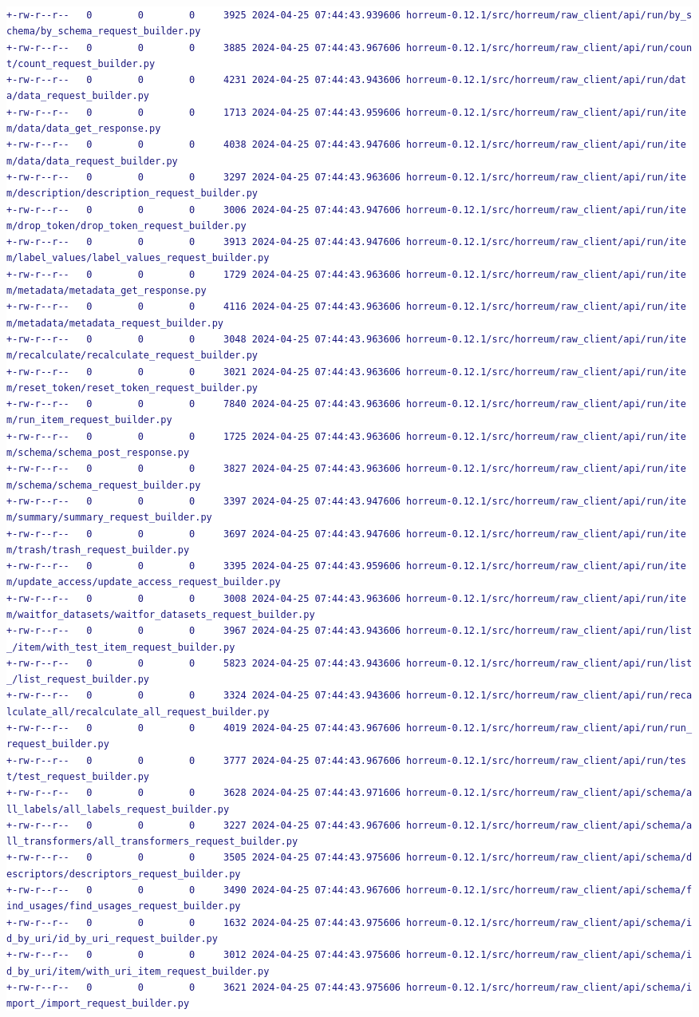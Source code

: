 ```diff
+-rw-r--r--   0        0        0     3925 2024-04-25 07:44:43.939606 horreum-0.12.1/src/horreum/raw_client/api/run/by_schema/by_schema_request_builder.py
+-rw-r--r--   0        0        0     3885 2024-04-25 07:44:43.967606 horreum-0.12.1/src/horreum/raw_client/api/run/count/count_request_builder.py
+-rw-r--r--   0        0        0     4231 2024-04-25 07:44:43.943606 horreum-0.12.1/src/horreum/raw_client/api/run/data/data_request_builder.py
+-rw-r--r--   0        0        0     1713 2024-04-25 07:44:43.959606 horreum-0.12.1/src/horreum/raw_client/api/run/item/data/data_get_response.py
+-rw-r--r--   0        0        0     4038 2024-04-25 07:44:43.947606 horreum-0.12.1/src/horreum/raw_client/api/run/item/data/data_request_builder.py
+-rw-r--r--   0        0        0     3297 2024-04-25 07:44:43.963606 horreum-0.12.1/src/horreum/raw_client/api/run/item/description/description_request_builder.py
+-rw-r--r--   0        0        0     3006 2024-04-25 07:44:43.947606 horreum-0.12.1/src/horreum/raw_client/api/run/item/drop_token/drop_token_request_builder.py
+-rw-r--r--   0        0        0     3913 2024-04-25 07:44:43.947606 horreum-0.12.1/src/horreum/raw_client/api/run/item/label_values/label_values_request_builder.py
+-rw-r--r--   0        0        0     1729 2024-04-25 07:44:43.963606 horreum-0.12.1/src/horreum/raw_client/api/run/item/metadata/metadata_get_response.py
+-rw-r--r--   0        0        0     4116 2024-04-25 07:44:43.963606 horreum-0.12.1/src/horreum/raw_client/api/run/item/metadata/metadata_request_builder.py
+-rw-r--r--   0        0        0     3048 2024-04-25 07:44:43.963606 horreum-0.12.1/src/horreum/raw_client/api/run/item/recalculate/recalculate_request_builder.py
+-rw-r--r--   0        0        0     3021 2024-04-25 07:44:43.963606 horreum-0.12.1/src/horreum/raw_client/api/run/item/reset_token/reset_token_request_builder.py
+-rw-r--r--   0        0        0     7840 2024-04-25 07:44:43.963606 horreum-0.12.1/src/horreum/raw_client/api/run/item/run_item_request_builder.py
+-rw-r--r--   0        0        0     1725 2024-04-25 07:44:43.963606 horreum-0.12.1/src/horreum/raw_client/api/run/item/schema/schema_post_response.py
+-rw-r--r--   0        0        0     3827 2024-04-25 07:44:43.963606 horreum-0.12.1/src/horreum/raw_client/api/run/item/schema/schema_request_builder.py
+-rw-r--r--   0        0        0     3397 2024-04-25 07:44:43.947606 horreum-0.12.1/src/horreum/raw_client/api/run/item/summary/summary_request_builder.py
+-rw-r--r--   0        0        0     3697 2024-04-25 07:44:43.947606 horreum-0.12.1/src/horreum/raw_client/api/run/item/trash/trash_request_builder.py
+-rw-r--r--   0        0        0     3395 2024-04-25 07:44:43.959606 horreum-0.12.1/src/horreum/raw_client/api/run/item/update_access/update_access_request_builder.py
+-rw-r--r--   0        0        0     3008 2024-04-25 07:44:43.963606 horreum-0.12.1/src/horreum/raw_client/api/run/item/waitfor_datasets/waitfor_datasets_request_builder.py
+-rw-r--r--   0        0        0     3967 2024-04-25 07:44:43.943606 horreum-0.12.1/src/horreum/raw_client/api/run/list_/item/with_test_item_request_builder.py
+-rw-r--r--   0        0        0     5823 2024-04-25 07:44:43.943606 horreum-0.12.1/src/horreum/raw_client/api/run/list_/list_request_builder.py
+-rw-r--r--   0        0        0     3324 2024-04-25 07:44:43.943606 horreum-0.12.1/src/horreum/raw_client/api/run/recalculate_all/recalculate_all_request_builder.py
+-rw-r--r--   0        0        0     4019 2024-04-25 07:44:43.967606 horreum-0.12.1/src/horreum/raw_client/api/run/run_request_builder.py
+-rw-r--r--   0        0        0     3777 2024-04-25 07:44:43.967606 horreum-0.12.1/src/horreum/raw_client/api/run/test/test_request_builder.py
+-rw-r--r--   0        0        0     3628 2024-04-25 07:44:43.971606 horreum-0.12.1/src/horreum/raw_client/api/schema/all_labels/all_labels_request_builder.py
+-rw-r--r--   0        0        0     3227 2024-04-25 07:44:43.967606 horreum-0.12.1/src/horreum/raw_client/api/schema/all_transformers/all_transformers_request_builder.py
+-rw-r--r--   0        0        0     3505 2024-04-25 07:44:43.975606 horreum-0.12.1/src/horreum/raw_client/api/schema/descriptors/descriptors_request_builder.py
+-rw-r--r--   0        0        0     3490 2024-04-25 07:44:43.967606 horreum-0.12.1/src/horreum/raw_client/api/schema/find_usages/find_usages_request_builder.py
+-rw-r--r--   0        0        0     1632 2024-04-25 07:44:43.975606 horreum-0.12.1/src/horreum/raw_client/api/schema/id_by_uri/id_by_uri_request_builder.py
+-rw-r--r--   0        0        0     3012 2024-04-25 07:44:43.975606 horreum-0.12.1/src/horreum/raw_client/api/schema/id_by_uri/item/with_uri_item_request_builder.py
+-rw-r--r--   0        0        0     3621 2024-04-25 07:44:43.975606 horreum-0.12.1/src/horreum/raw_client/api/schema/import_/import_request_builder.py
```